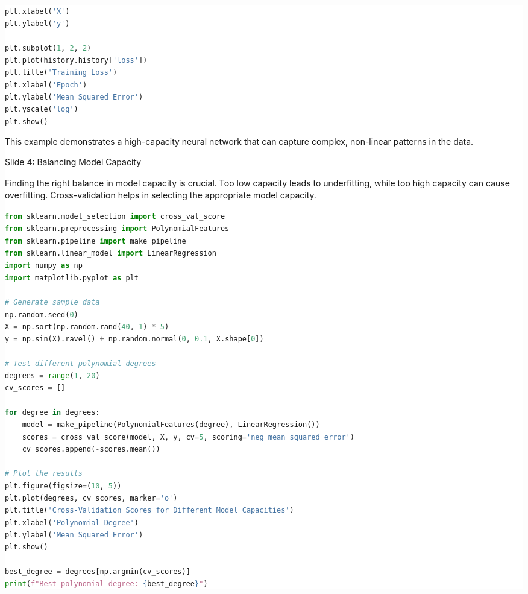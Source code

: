 ```python
plt.xlabel('X')
plt.ylabel('y')

plt.subplot(1, 2, 2)
plt.plot(history.history['loss'])
plt.title('Training Loss')
plt.xlabel('Epoch')
plt.ylabel('Mean Squared Error')
plt.yscale('log')
plt.show()
```

This example demonstrates a high-capacity neural network that can capture complex, non-linear patterns in the data.

Slide 4: Balancing Model Capacity

Finding the right balance in model capacity is crucial. Too low capacity leads to underfitting, while too high capacity can cause overfitting. Cross-validation helps in selecting the appropriate model capacity.

```python
from sklearn.model_selection import cross_val_score
from sklearn.preprocessing import PolynomialFeatures
from sklearn.pipeline import make_pipeline
from sklearn.linear_model import LinearRegression
import numpy as np
import matplotlib.pyplot as plt

# Generate sample data
np.random.seed(0)
X = np.sort(np.random.rand(40, 1) * 5)
y = np.sin(X).ravel() + np.random.normal(0, 0.1, X.shape[0])

# Test different polynomial degrees
degrees = range(1, 20)
cv_scores = []

for degree in degrees:
    model = make_pipeline(PolynomialFeatures(degree), LinearRegression())
    scores = cross_val_score(model, X, y, cv=5, scoring='neg_mean_squared_error')
    cv_scores.append(-scores.mean())

# Plot the results
plt.figure(figsize=(10, 5))
plt.plot(degrees, cv_scores, marker='o')
plt.title('Cross-Validation Scores for Different Model Capacities')
plt.xlabel('Polynomial Degree')
plt.ylabel('Mean Squared Error')
plt.show()

best_degree = degrees[np.argmin(cv_scores)]
print(f"Best polynomial degree: {best_degree}")
```
